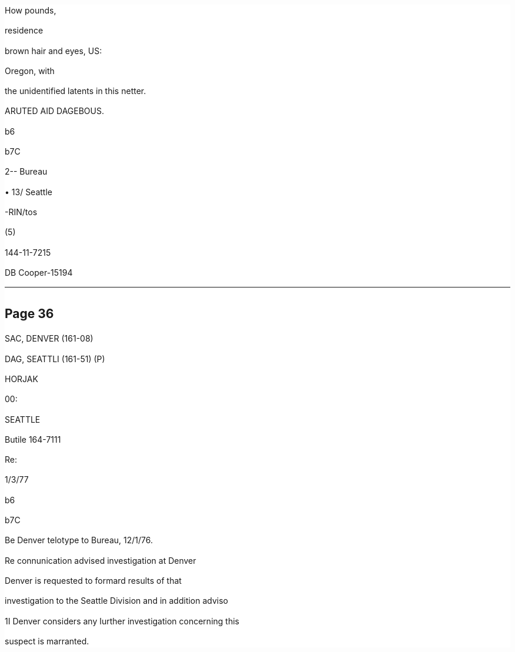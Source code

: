How pounds,

residence

brown hair and eyes, US:

Oregon, with

the unidentified latents in this netter.

ARUTED AID DAGEBOUS.

b6

b7C

2-- Bureau

• 13/ Seattle

-RIN/tos

(5)

144-11-7215

DB Cooper-15194

---

## Page 36

SAC, DENVER (161-08)

DAG, SEATTLI (161-51) (P)

HORJAK

00:

SEATTLE

Butile 164-7111

Re:

1/3/77

b6

b7C

Be Denver telotype to Bureau, 12/1/76.

Re connunication advised investigation at Denver

Denver is requested to formard results of that

investigation to the Seattle Division and in addition adviso

1I Denver considers any Iurther investigation concerning this

suspect is marranted.
